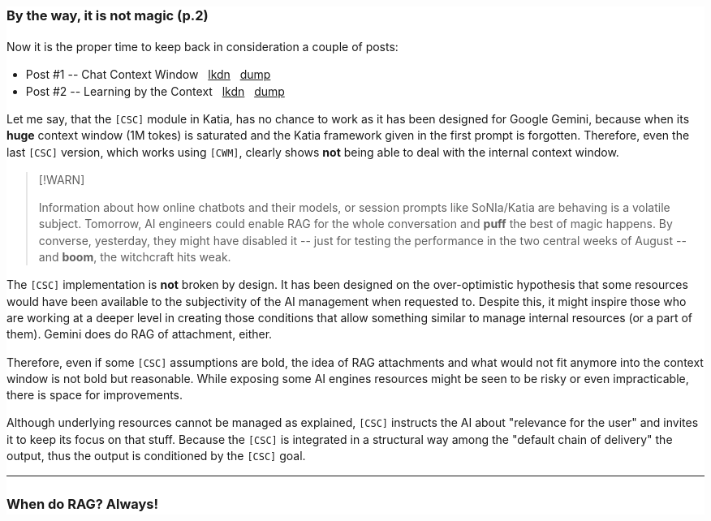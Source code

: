 
### By the way, it is not magic (p.2)

Now it is the proper time to keep back in consideration a couple of posts:

* Post #1 -- Chat Context Window &nbsp; [lkdn](https://www.linkedin.com/posts/robertofoglietta_context-window-management-cwm-in-katia-activity-7359890071413571584-mKW_/) &nbsp; [dump](data/where-the-magic-happes-in-ai-prompting-post-n1.txt#?target=_blank)
* Post #2 -- Learning by the Context &nbsp; [lkdn](https://www.linkedin.com/posts/robertofoglietta_by-the-way-it-is-not-magic-i-spent-10-activity-7360320604928905216-T7Nk/) &nbsp; [dump](data/where-the-magic-happes-in-ai-prompting-post-n2.txt#?target=_blank)

Let me say, that the `[CSC]` module in Katia, has no chance to work as it has been designed for Google Gemini, because when its **huge** context window (1M tokes) is saturated and the Katia framework given in the first prompt is forgotten. Therefore, even the last `[CSC]` version, which works using `[CWM]`, clearly shows **not** being able to deal with the internal context window.

> [!WARN]
> 
> Information about how online chatbots and their models, or session prompts like SoNIa/Katia are behaving is a volatile subject. Tomorrow, AI engineers could enable RAG for the whole conversation and **puff** the best of magic happens. By converse, yesterday, they might have disabled it -- just for testing the performance in the two central weeks of August -- and **boom**, the witchcraft hits weak.

The `[CSC]` implementation is **not** broken by design. It has been designed on the over-optimistic hypothesis that some resources would have been available to the subjectivity of the AI management when requested to. Despite this, it might inspire those who are working at a deeper level in creating those conditions that allow something similar to manage internal resources (or a part of them). Gemini does do RAG of attachment, either.

Therefore, even if some `[CSC]` assumptions are bold, the idea of RAG attachments and what would not fit anymore into the context window is not bold but reasonable. While exposing some AI engines resources might be seen to be risky or even impracticable, there is space for improvements.

Although underlying resources cannot be managed as explained, `[CSC]` instructs the AI about "relevance for the user" and invites it to keep its focus on that stuff. Because the `[CSC]` is integrated in a structural way among the "default chain of delivery" the output, thus the output is conditioned by the `[CSC]` goal.

---

### When do RAG? Always!
